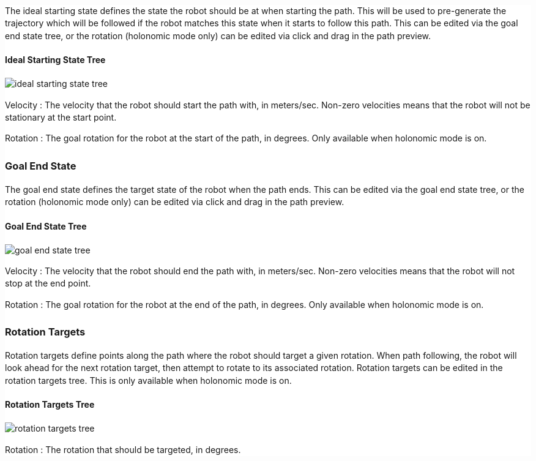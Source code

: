 The ideal starting state defines the state the robot should be at when starting the path. This will be used to
pre-generate the trajectory which will be followed if the robot matches this state when it starts to follow this path.
This can be edited via the goal end state tree, or the rotation (holonomic mode only) can be edited via click and drag
in the path preview.

#### Ideal Starting State Tree

<img src="ideal_starting_state_tree.png" alt="ideal starting state tree" border-effect="rounded"/>

Velocity
: The velocity that the robot should start the path with, in meters/sec. Non-zero velocities means that the robot will
not be stationary at the start point.

Rotation
: The goal rotation for the robot at the start of the path, in degrees. Only available when holonomic mode is on.

### Goal End State

The goal end state defines the target state of the robot when the path ends. This can be edited via the goal end state
tree, or the rotation (holonomic mode only) can be edited via click and drag in the path preview.

#### Goal End State Tree

<img src="goal_end_state_tree.png" alt="goal end state tree" border-effect="rounded"/>

Velocity
: The velocity that the robot should end the path with, in meters/sec. Non-zero velocities means that the robot will not
stop at the end point.

Rotation
: The goal rotation for the robot at the end of the path, in degrees. Only available when holonomic mode is on.

### Rotation Targets

Rotation targets define points along the path where the robot should target a given rotation. When path following, the
robot will look ahead for the next rotation target, then attempt to rotate to its associated rotation. Rotation targets
can be edited in the rotation targets tree. This is only available when holonomic mode is on.

#### Rotation Targets Tree

<img src="rotation_targets_tree.png" alt="rotation targets tree" border-effect="rounded"/>

Rotation
: The rotation that should be targeted, in degrees.

